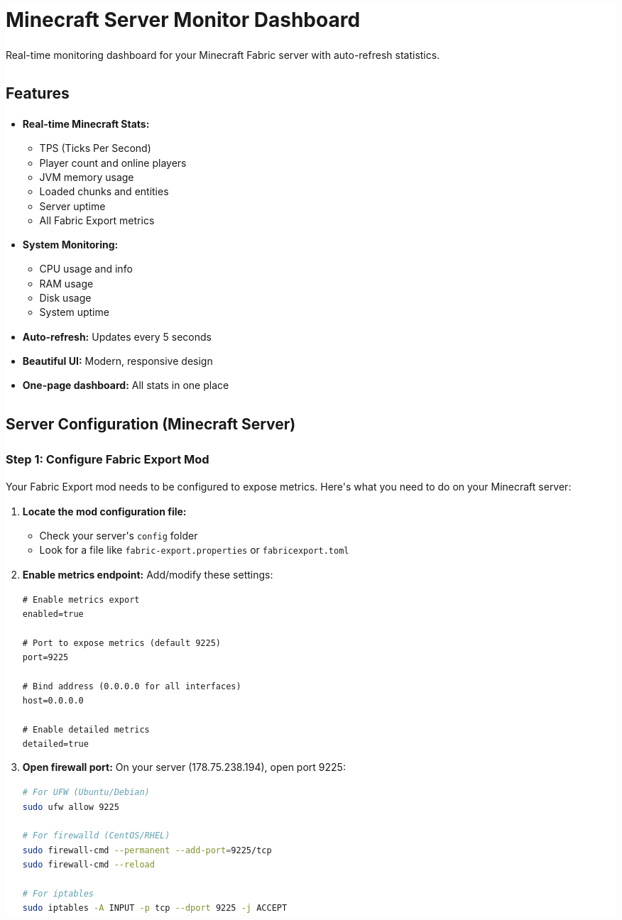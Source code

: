 # Minecraft Server Monitor Dashboard

Real-time monitoring dashboard for your Minecraft Fabric server with auto-refresh statistics.

## Features

- **Real-time Minecraft Stats:**
  - TPS (Ticks Per Second)
  - Player count and online players
  - JVM memory usage
  - Loaded chunks and entities
  - Server uptime
  - All Fabric Export metrics

- **System Monitoring:**
  - CPU usage and info
  - RAM usage
  - Disk usage
  - System uptime

- **Auto-refresh:** Updates every 5 seconds
- **Beautiful UI:** Modern, responsive design
- **One-page dashboard:** All stats in one place

## Server Configuration (Minecraft Server)

### Step 1: Configure Fabric Export Mod

Your Fabric Export mod needs to be configured to expose metrics. Here's what you need to do on your Minecraft server:

1. **Locate the mod configuration file:**
   - Check your server's `config` folder
   - Look for a file like `fabric-export.properties` or `fabricexport.toml`

2. **Enable metrics endpoint:**
   Add/modify these settings:
   ```properties
   # Enable metrics export
   enabled=true

   # Port to expose metrics (default 9225)
   port=9225

   # Bind address (0.0.0.0 for all interfaces)
   host=0.0.0.0

   # Enable detailed metrics
   detailed=true
   ```

3. **Open firewall port:**
   On your server (178.75.238.194), open port 9225:
   ```bash
   # For UFW (Ubuntu/Debian)
   sudo ufw allow 9225

   # For firewalld (CentOS/RHEL)
   sudo firewall-cmd --permanent --add-port=9225/tcp
   sudo firewall-cmd --reload

   # For iptables
   sudo iptables -A INPUT -p tcp --dport 9225 -j ACCEPT
   ```
